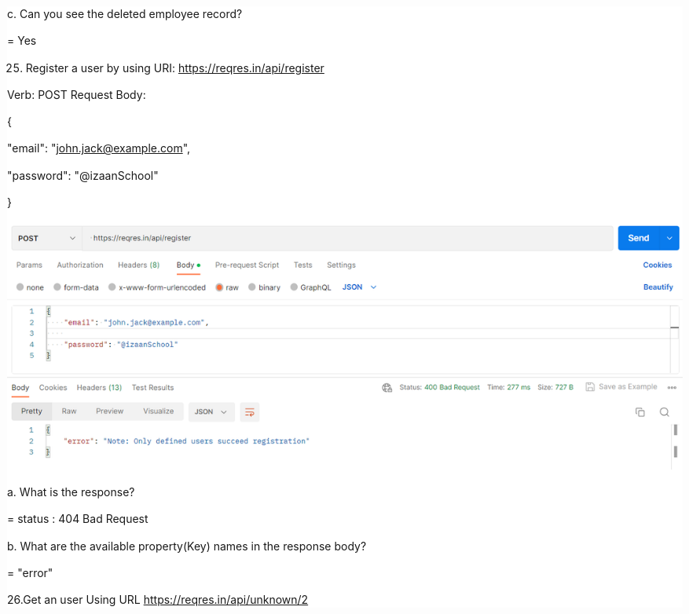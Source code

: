 
c. Can you see the deleted employee record?

=  Yes



25. Register a user by using
URI: https://reqres.in/api/register 

Verb: POST Request Body:

{

"email": "john.jack@example.com",

"password": "@izaanSchool"

}

![img_27.png](img_27.png)



a. What is the response?

= 
   status : 404 Bad Request


b. What are the available property(Key) names in the response body?


=  "error"



26.Get an user Using URL https://reqres.in/api/unknown/2
